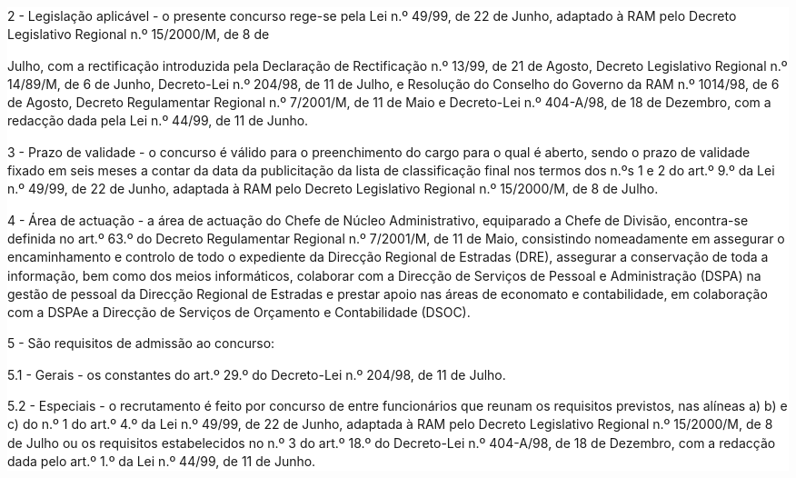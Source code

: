 
2 - Legislação aplicável - o presente concurso rege-se pela
Lei n.º 49/99, de 22 de Junho, adaptado à RAM pelo
Decreto Legislativo Regional n.º 15/2000/M, de 8 de



Julho, com a rectificação introduzida pela Declaração de
Rectificação n.º 13/99, de 21 de Agosto, Decreto Legislativo Regional n.º 14/89/M, de 6 de Junho, Decreto-Lei
n.º 204/98, de 11 de Julho, e Resolução do Conselho do
Governo da RAM n.º 1014/98, de 6 de Agosto, Decreto
Regulamentar Regional n.º 7/2001/M, de 11 de Maio e
Decreto-Lei n.º 404-A/98, de 18 de Dezembro, com a
redacção dada pela Lei n.º 44/99, de 11 de Junho.


3 - Prazo de validade - o concurso é válido para o
preenchimento do cargo para o qual é aberto, sendo
o prazo de validade fixado em seis meses a contar da
data da publicitação da lista de classificação final
nos termos dos n.ºs 1 e 2 do art.º 9.º da Lei n.º 49/99,
de 22 de Junho, adaptada à RAM pelo Decreto
Legislativo Regional n.º 15/2000/M, de 8 de Julho.


4 - Área de actuação - a área de actuação do Chefe de
Núcleo Administrativo, equiparado a Chefe de Divisão,
encontra-se definida no art.º 63.º do Decreto
Regulamentar Regional n.º 7/2001/M, de 11 de Maio,
consistindo nomeadamente em assegurar o encaminhamento e controlo de todo o expediente da Direcção Regional de Estradas (DRE), assegurar a conservação de toda a informação, bem como dos meios informáticos, colaborar com a Direcção de Serviços de
Pessoal e Administração (DSPA) na gestão de pessoal
da Direcção Regional de Estradas e prestar apoio nas
áreas de economato e contabilidade, em colaboração
com a DSPAe a Direcção de Serviços de Orçamento e
Contabilidade (DSOC).


5 - São requisitos de admissão ao concurso:


5.1 - Gerais - os constantes do art.º 29.º do
Decreto-Lei n.º 204/98, de 11 de Julho.


5.2 - Especiais - o recrutamento é feito por
concurso de entre funcionários que reunam
os requisitos previstos, nas alíneas a) b) e c)
do n.º 1 do art.º 4.º da Lei n.º 49/99, de 22 de
Junho, adaptada à RAM pelo Decreto
Legislativo Regional n.º 15/2000/M, de 8 de
Julho ou os requisitos estabelecidos no n.º 3
do art.º 18.º do Decreto-Lei n.º 404-A/98, de
18 de Dezembro, com a redacção dada pelo
art.º 1.º da Lei n.º 44/99, de 11 de Junho.
